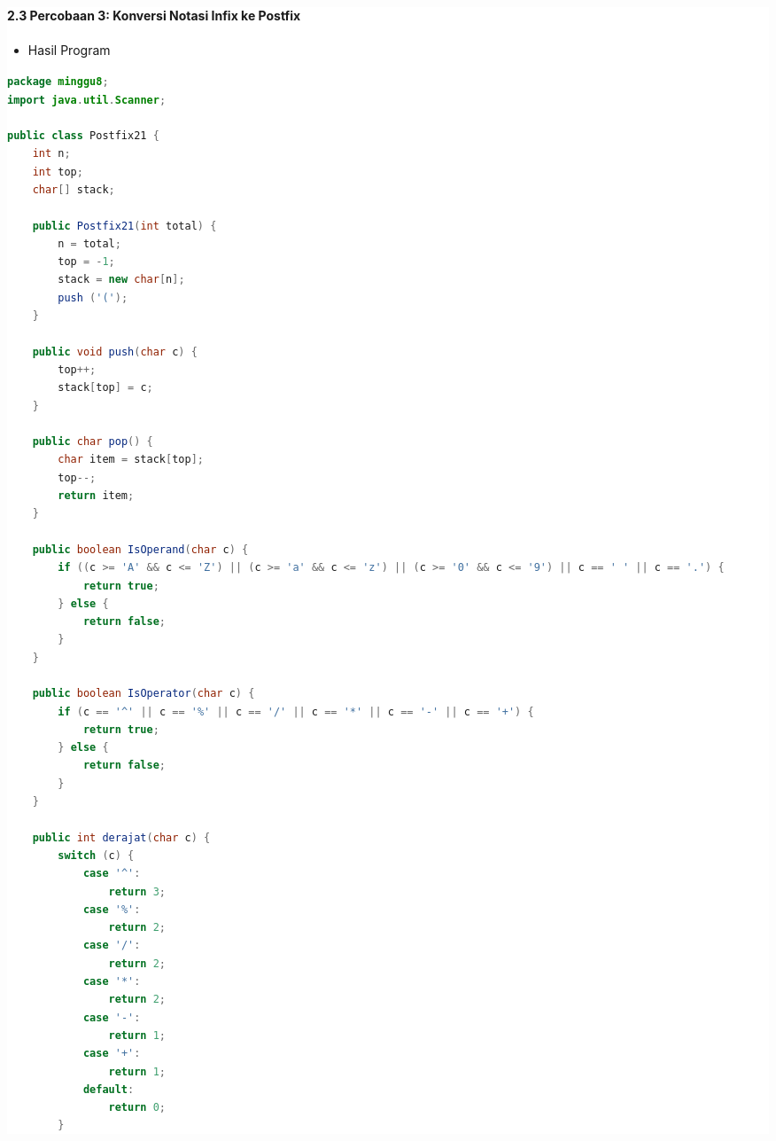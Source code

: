#### 2.3 Percobaan 3: Konversi Notasi Infix ke Postfix

- Hasil Program
``` java
package minggu8;
import java.util.Scanner;

public class Postfix21 {
    int n;
    int top;
    char[] stack;

    public Postfix21(int total) {
        n = total;
        top = -1;
        stack = new char[n];
        push ('(');
    }

    public void push(char c) {
        top++;
        stack[top] = c;
    }

    public char pop() {
        char item = stack[top];
        top--;
        return item;
    }

    public boolean IsOperand(char c) {
        if ((c >= 'A' && c <= 'Z') || (c >= 'a' && c <= 'z') || (c >= '0' && c <= '9') || c == ' ' || c == '.') {
            return true;
        } else {
            return false;
        }
    }

    public boolean IsOperator(char c) {
        if (c == '^' || c == '%' || c == '/' || c == '*' || c == '-' || c == '+') {
            return true;
        } else {
            return false;
        }
    }

    public int derajat(char c) {
        switch (c) {
            case '^':
                return 3;
            case '%':
                return 2;
            case '/':
                return 2;
            case '*':
                return 2;
            case '-':
                return 1;
            case '+':
                return 1;
            default:
                return 0;
        }
```
